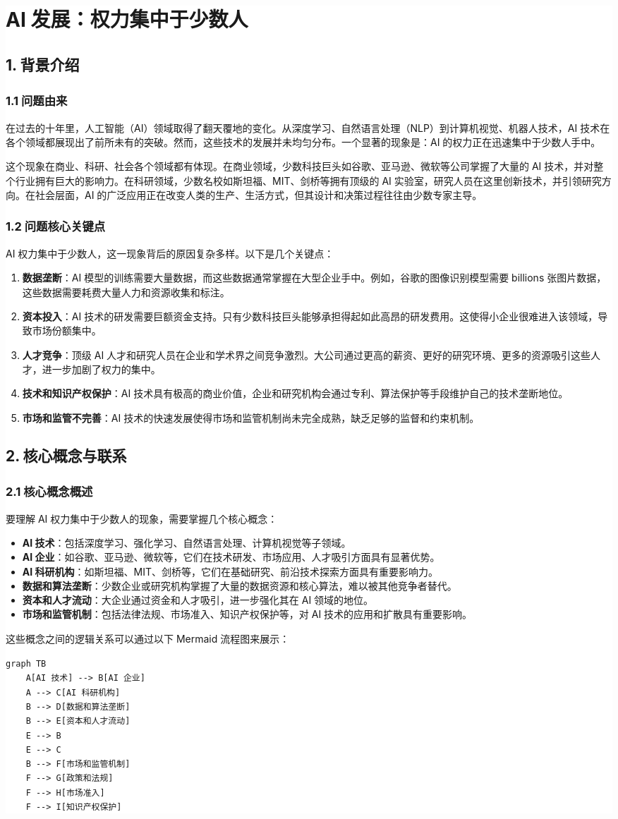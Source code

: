                  

# AI 发展：权力集中于少数人

## 1. 背景介绍

### 1.1 问题由来

在过去的十年里，人工智能（AI）领域取得了翻天覆地的变化。从深度学习、自然语言处理（NLP）到计算机视觉、机器人技术，AI 技术在各个领域都展现出了前所未有的突破。然而，这些技术的发展并未均匀分布。一个显著的现象是：AI 的权力正在迅速集中于少数人手中。

这个现象在商业、科研、社会各个领域都有体现。在商业领域，少数科技巨头如谷歌、亚马逊、微软等公司掌握了大量的 AI 技术，并对整个行业拥有巨大的影响力。在科研领域，少数名校如斯坦福、MIT、剑桥等拥有顶级的 AI 实验室，研究人员在这里创新技术，并引领研究方向。在社会层面，AI 的广泛应用正在改变人类的生产、生活方式，但其设计和决策过程往往由少数专家主导。

### 1.2 问题核心关键点

AI 权力集中于少数人，这一现象背后的原因复杂多样。以下是几个关键点：

1. **数据垄断**：AI 模型的训练需要大量数据，而这些数据通常掌握在大型企业手中。例如，谷歌的图像识别模型需要 billions 张图片数据，这些数据需要耗费大量人力和资源收集和标注。

2. **资本投入**：AI 技术的研发需要巨额资金支持。只有少数科技巨头能够承担得起如此高昂的研发费用。这使得小企业很难进入该领域，导致市场份额集中。

3. **人才竞争**：顶级 AI 人才和研究人员在企业和学术界之间竞争激烈。大公司通过更高的薪资、更好的研究环境、更多的资源吸引这些人才，进一步加剧了权力的集中。

4. **技术和知识产权保护**：AI 技术具有极高的商业价值，企业和研究机构会通过专利、算法保护等手段维护自己的技术垄断地位。

5. **市场和监管不完善**：AI 技术的快速发展使得市场和监管机制尚未完全成熟，缺乏足够的监督和约束机制。

## 2. 核心概念与联系

### 2.1 核心概念概述

要理解 AI 权力集中于少数人的现象，需要掌握几个核心概念：

- **AI 技术**：包括深度学习、强化学习、自然语言处理、计算机视觉等子领域。
- **AI 企业**：如谷歌、亚马逊、微软等，它们在技术研发、市场应用、人才吸引方面具有显著优势。
- **AI 科研机构**：如斯坦福、MIT、剑桥等，它们在基础研究、前沿技术探索方面具有重要影响力。
- **数据和算法垄断**：少数企业或研究机构掌握了大量的数据资源和核心算法，难以被其他竞争者替代。
- **资本和人才流动**：大企业通过资金和人才吸引，进一步强化其在 AI 领域的地位。
- **市场和监管机制**：包括法律法规、市场准入、知识产权保护等，对 AI 技术的应用和扩散具有重要影响。

这些概念之间的逻辑关系可以通过以下 Mermaid 流程图来展示：

```mermaid
graph TB
    A[AI 技术] --> B[AI 企业]
    A --> C[AI 科研机构]
    B --> D[数据和算法垄断]
    B --> E[资本和人才流动]
    E --> B
    E --> C
    B --> F[市场和监管机制]
    F --> G[政策和法规]
    F --> H[市场准入]
    F --> I[知识产权保护]
```
